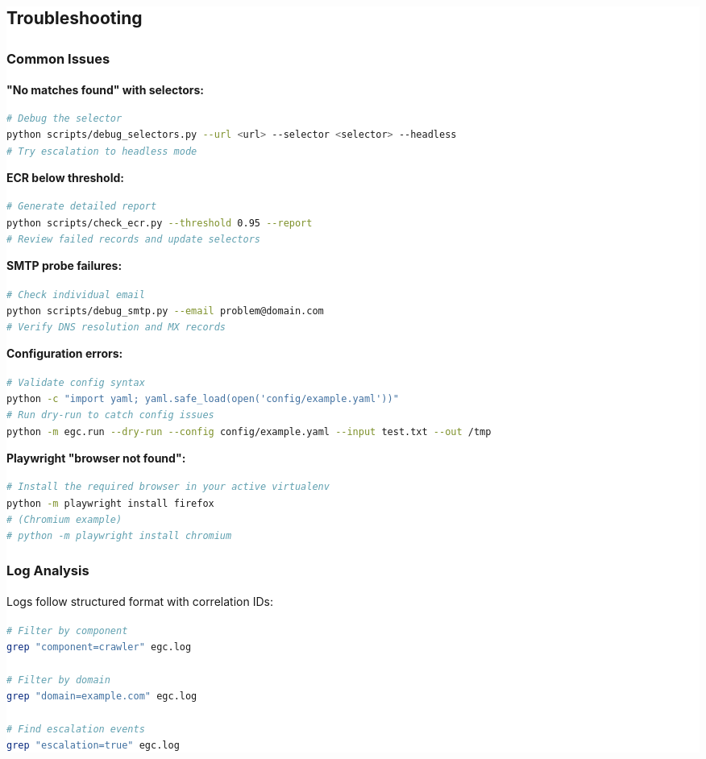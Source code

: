 ## Troubleshooting

### Common Issues

**"No matches found" with selectors:**
```bash
# Debug the selector
python scripts/debug_selectors.py --url <url> --selector <selector> --headless
# Try escalation to headless mode
```

**ECR below threshold:**
```bash
# Generate detailed report
python scripts/check_ecr.py --threshold 0.95 --report
# Review failed records and update selectors
```

**SMTP probe failures:**
```bash
# Check individual email
python scripts/debug_smtp.py --email problem@domain.com
# Verify DNS resolution and MX records
```

**Configuration errors:**
```bash
# Validate config syntax
python -c "import yaml; yaml.safe_load(open('config/example.yaml'))"
# Run dry-run to catch config issues
python -m egc.run --dry-run --config config/example.yaml --input test.txt --out /tmp
```

**Playwright "browser not found":**
```bash
# Install the required browser in your active virtualenv
python -m playwright install firefox
# (Chromium example)
# python -m playwright install chromium
```

### Log Analysis

Logs follow structured format with correlation IDs:

```bash
# Filter by component
grep "component=crawler" egc.log

# Filter by domain
grep "domain=example.com" egc.log  

# Find escalation events
grep "escalation=true" egc.log
```
